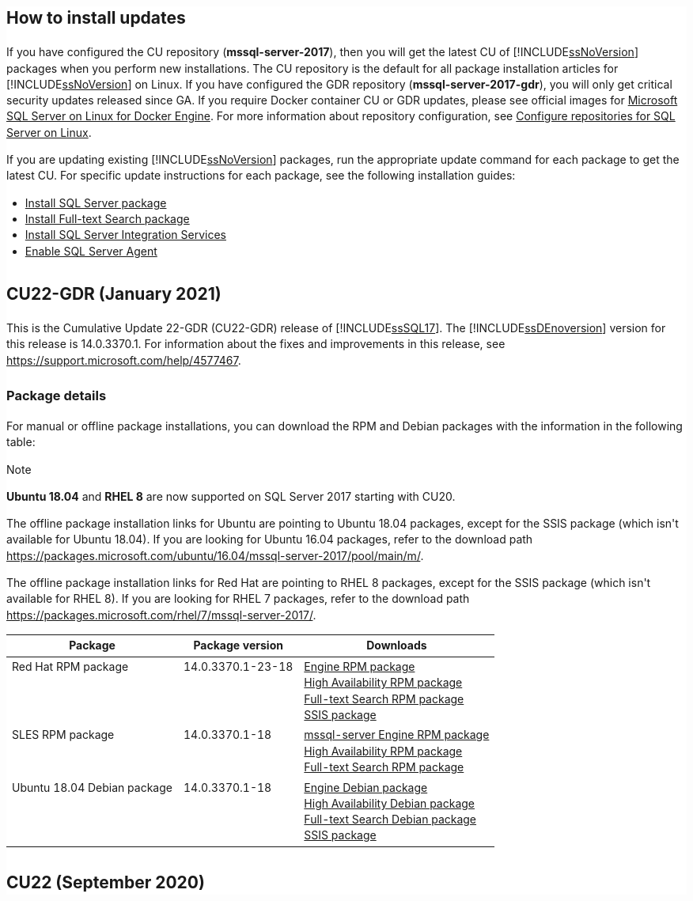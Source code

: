 ## <a id="cuinstall"></a> How to install updates

If you have configured the CU repository (**mssql-server-2017**), then you will get the latest CU of [!INCLUDE[ssNoVersion](../includes/ssnoversion-md.md)] packages when you perform new installations. The CU repository is the default for all package installation articles for [!INCLUDE[ssNoVersion](../includes/ssnoversion-md.md)] on Linux. If you have configured the GDR repository (**mssql-server-2017-gdr**), you will only get critical security updates released since GA. If you require Docker container CU or GDR updates, please see official images for [Microsoft SQL Server on Linux for Docker Engine](https://hub.docker.com/r/microsoft/mssql-server). For more information about repository configuration, see [Configure repositories for SQL Server on Linux](sql-server-linux-change-repo.md).

If you are updating existing [!INCLUDE[ssNoVersion](../includes/ssnoversion-md.md)] packages, run the appropriate update command for each package to get the latest CU. For specific update instructions for each package, see the following installation guides:

- [Install SQL Server package](sql-server-linux-setup.md#upgrade)
- [Install Full-text Search package](sql-server-linux-setup-full-text-search.md)
- [Install SQL Server Integration Services](sql-server-linux-setup-ssis.md)
- [Enable SQL Server Agent](sql-server-linux-setup-sql-agent.md)

## <a id="CU22-GDR"></a> CU22-GDR (January 2021)

This is the Cumulative Update 22-GDR (CU22-GDR) release of [!INCLUDE[ssSQL17](../includes/sssql17-md.md)]. The [!INCLUDE[ssDEnoversion](../includes/ssdenoversion-md.md)] version for this release is 14.0.3370.1. For information about the fixes and improvements in this release, see <https://support.microsoft.com/help/4577467>.

### Package details

For manual or offline package installations, you can download the RPM and Debian packages with the information in the following table:

> [!NOTE]
> **Ubuntu 18.04** and **RHEL 8** are now supported on SQL Server 2017 starting with CU20.
>
> The offline package installation links for Ubuntu are pointing to Ubuntu 18.04 packages, except for the SSIS package (which isn't available for Ubuntu 18.04). If you are looking for Ubuntu 16.04 packages, refer to the download path <https://packages.microsoft.com/ubuntu/16.04/mssql-server-2017/pool/main/m/>.
>
> The offline package installation links for Red Hat are pointing to RHEL 8 packages, except for the SSIS package (which isn't available for RHEL 8). If you are looking for RHEL 7 packages, refer to the download path <https://packages.microsoft.com/rhel/7/mssql-server-2017/>.

| Package | Package version | Downloads |
|-----|-----|-----|
| Red Hat RPM package | 14.0.3370.1-23-18 | [Engine RPM package](https://packages.microsoft.com/rhel/8/mssql-server-2017/mssql-server-14.0.3370.1-18.x86_64.rpm)</br>[High Availability RPM package](https://packages.microsoft.com/rhel/8/mssql-server-2017/mssql-server-ha-14.0.3370.1-18.x86_64.rpm)</br>[Full-text Search RPM package](https://packages.microsoft.com/rhel/8/mssql-server-2017/mssql-server-fts-14.0.3370.1-18.x86_64.rpm)</br>[SSIS package](https://packages.microsoft.com/rhel/7/mssql-server-2017/mssql-server-is-14.0.1000.169-1.x86_64.rpm) |
| SLES RPM package | 14.0.3370.1-18 | [mssql-server Engine RPM package](https://packages.microsoft.com/sles/12/mssql-server-2017/mssql-server-14.0.3370.1-18.x86_64.rpm)</br>[High Availability RPM package](https://packages.microsoft.com/sles/12/mssql-server-2017/mssql-server-ha-14.0.3370.1-18.x86_64.rpm)</br>[Full-text Search RPM package](https://packages.microsoft.com/sles/12/mssql-server-2017/mssql-server-fts-14.0.3370.1-18.x86_64.rpm) | 
| Ubuntu 18.04 Debian package | 14.0.3370.1-18 | [Engine Debian package](https://packages.microsoft.com/ubuntu/18.04/mssql-server-2017/pool/main/m/mssql-server/mssql-server_14.0.3370.1-18_amd64.deb)</br>[High Availability Debian package](https://packages.microsoft.com/ubuntu/18.04/mssql-server-2017/pool/main/m/mssql-server-ha/mssql-server-ha_14.0.3370.1-18_amd64.deb)</br>[Full-text Search Debian package](https://packages.microsoft.com/ubuntu/18.04/mssql-server-2017/pool/main/m/mssql-server-fts/mssql-server-fts_14.0.3370.1-18_amd64.deb)<br/>[SSIS package](https://packages.microsoft.com/ubuntu/16.04/mssql-server-2017/pool/main/m/mssql-server-is/mssql-server-is_14.0.1000.169-1_amd64.deb) |

## <a id="CU22"></a> CU22 (September 2020)
